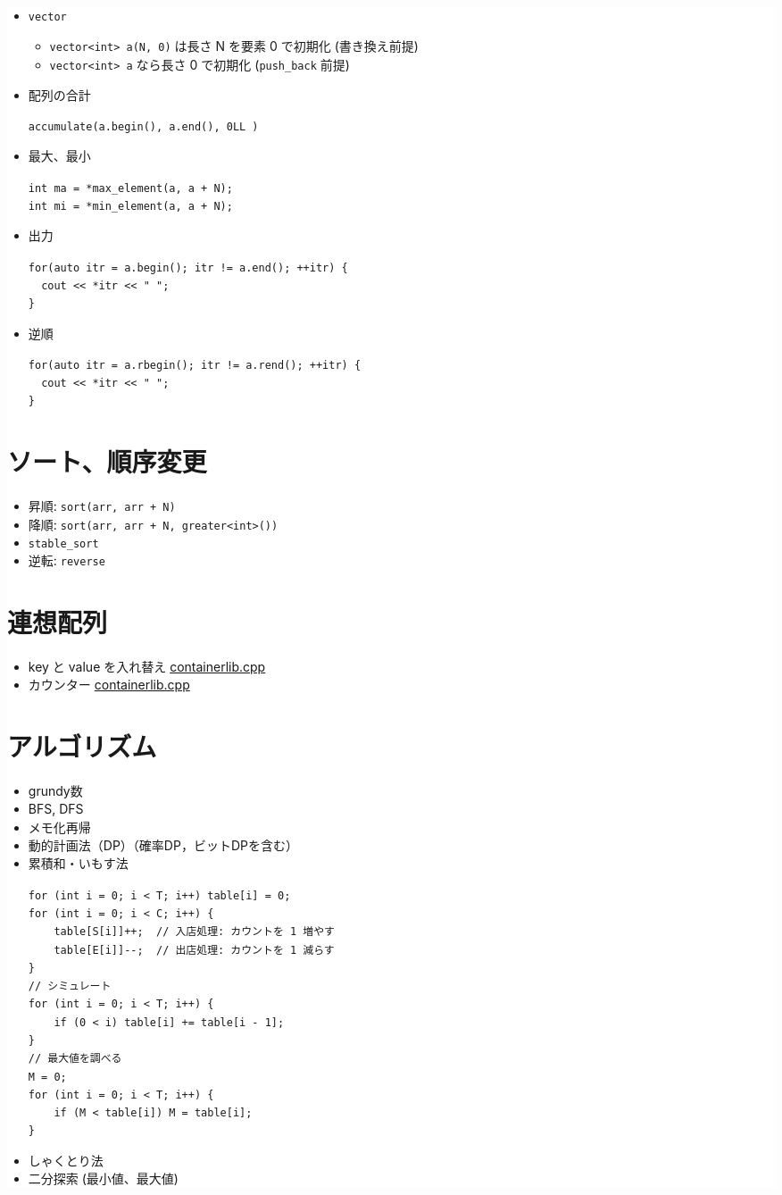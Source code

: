 - `vector`
  - `vector<int> a(N, 0)` は長さ N を要素 0 で初期化 (書き換え前提)
  - `vector<int> a` なら長さ 0 で初期化 (`push_back` 前提)

- 配列の合計
  ```
  accumulate(a.begin(), a.end(), 0LL )
  ```
- 最大、最小
  ```
  int ma = *max_element(a, a + N);
  int mi = *min_element(a, a + N);
  ```
- 出力
  ```
  for(auto itr = a.begin(); itr != a.end(); ++itr) {
  	cout << *itr << " ";
  }
  ```

- 逆順
  ```
  for(auto itr = a.rbegin(); itr != a.rend(); ++itr) {
  	cout << *itr << " ";
  }
  ```

# ソート、順序変更

- 昇順: `sort(arr, arr + N)`
- 降順: `sort(arr, arr + N, greater<int>())`
- `stable_sort`
- 逆転: `reverse`

# 連想配列

- key と value を入れ替え [containerlib.cpp](src/containerlib.cpp)
- カウンター [containerlib.cpp](src/containerlib.cpp)

# アルゴリズム

- grundy数
- BFS, DFS
- メモ化再帰
- 動的計画法（DP）（確率DP，ビットDPを含む）
- 累積和・いもす法
  ```
  for (int i = 0; i < T; i++) table[i] = 0;
  for (int i = 0; i < C; i++) {
      table[S[i]]++;  // 入店処理: カウントを 1 増やす
      table[E[i]]--;  // 出店処理: カウントを 1 減らす
  }
  // シミュレート
  for (int i = 0; i < T; i++) {
      if (0 < i) table[i] += table[i - 1];
  }
  // 最大値を調べる
  M = 0;
  for (int i = 0; i < T; i++) {
      if (M < table[i]) M = table[i];
  }
  ```
- しゃくとり法
- 二分探索 (最小値、最大値)